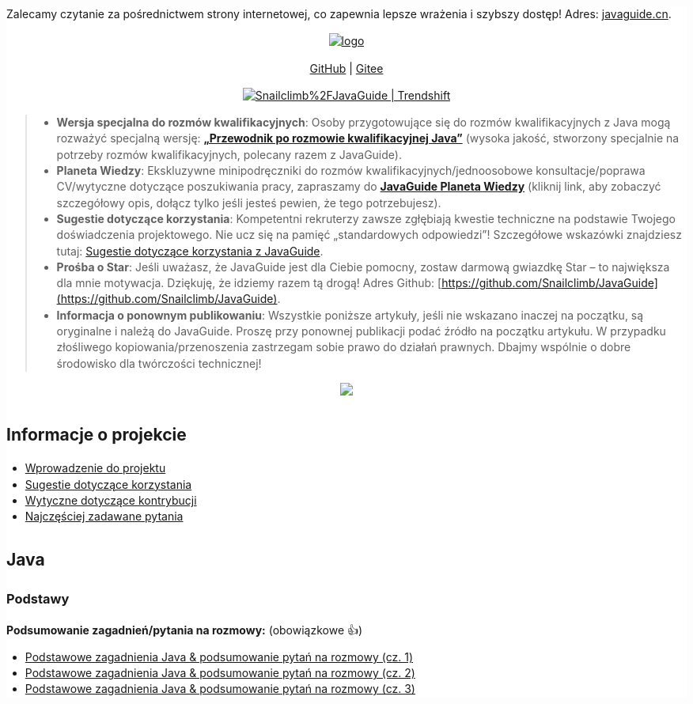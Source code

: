 Zalecamy czytanie za pośrednictwem strony internetowej, co zapewnia lepsze wrażenia i szybszy dostęp! Adres: [javaguide.cn](https://javaguide.cn/).

<div align="center">

[![logo](https://oss.javaguide.cn/github/javaguide/csdn/1c00413c65d1995993bf2b0daf7b4f03.png)](https://github.com/Snailclimb/JavaGuide)

[GitHub](https://github.com/Snailclimb/JavaGuide) | [Gitee](https://gitee.com/SnailClimb/JavaGuide)

<a href="https://trendshift.io/repositories/1319" target="_blank"><img src="https://trendshift.io/api/badge/repositories/1319" alt="Snailclimb%2FJavaGuide | Trendshift" style="width: 250px; height: 55px;" width="250" height="55"/></a>

</div>

> - **Wersja specjalna do rozmów kwalifikacyjnych**: Osoby przygotowujące się do rozmów kwalifikacyjnych z Java mogą rozważyć specjalną wersję: **[„Przewodnik po rozmowie kwalifikacyjnej Java”](./docs/zhuanlan/java-mian-shi-zhi-bei.md)** (wysoka jakość, stworzony specjalnie na potrzeby rozmów kwalifikacyjnych, polecany razem z JavaGuide).
> - **Planeta Wiedzy**: Ekskluzywne minipodręczniki do rozmów kwalifikacyjnych/jednoosobowe konsultacje/poprawa CV/wytyczne dotyczące poszukiwania pracy, zapraszamy do **[JavaGuide Planeta Wiedzy](./docs/about-the-author/zhishixingqiu-two-years.md)** (kliknij link, aby zobaczyć szczegółowy opis, dołącz tylko jeśli jesteś pewien, że tego potrzebujesz).
> - **Sugestie dotyczące korzystania**: Kompetentni rekruterzy zawsze zgłębiają kwestie techniczne na podstawie Twojego doświadczenia projektowego. Nie ucz się na pamięć „standardowych odpowiedzi”! Szczegółowe wskazówki znajdziesz tutaj: [Sugestie dotyczące korzystania z JavaGuide](./docs/javaguide/use-suggestion.md).
> - **Prośba o Star**: Jeśli uważasz, że JavaGuide jest dla Ciebie pomocny, zostaw darmową gwiazdkę Star – to największa dla mnie motywacja. Dziękuję, że idziemy razem tą drogą! Adres Github: [https://github.com/Snailclimb/JavaGuide](https://github.com/Snailclimb/JavaGuide).
> - **Informacja o ponownym publikowaniu**: Wszystkie poniższe artykuły, jeśli nie wskazano inaczej na początku, są oryginalne i należą do JavaGuide. Proszę przy ponownej publikacji podać źródło na początku artykułu. W przypadku złośliwego kopiowania/przenoszenia zastrzegam sobie prawo do działań prawnych. Dbajmy wspólnie o dobre środowisko dla twórczości technicznej!

<div align="center">
  <img src="https://oss.javaguide.cn/github/javaguide/gongzhonghaoxuanchuan.png" style="margin: 0 auto;" />  
</div>



## Informacje o projekcie

- [Wprowadzenie do projektu](https://javaguide.cn/javaguide/intro.html)
- [Sugestie dotyczące korzystania](https://javaguide.cn/javaguide/use-suggestion.html)
- [Wytyczne dotyczące kontrybucji](https://javaguide.cn/javaguide/contribution-guideline.html)
- [Najczęściej zadawane pytania](https://javaguide.cn/javaguide/faq.html)

## Java

### Podstawy

**Podsumowanie zagadnień/pytania na rozmowy:** (obowiązkowe :+1:)

- [Podstawowe zagadnienia Java & podsumowanie pytań na rozmowy (cz. 1)](./docs/java/basis/java-basic-questions-01.md)
- [Podstawowe zagadnienia Java & podsumowanie pytań na rozmowy (cz. 2)](./docs/java/basis/java-basic-questions-02.md)
- [Podstawowe zagadnienia Java & podsumowanie pytań na rozmowy (cz. 3)](./docs/java/basis/java-basic-questions-03.md)
